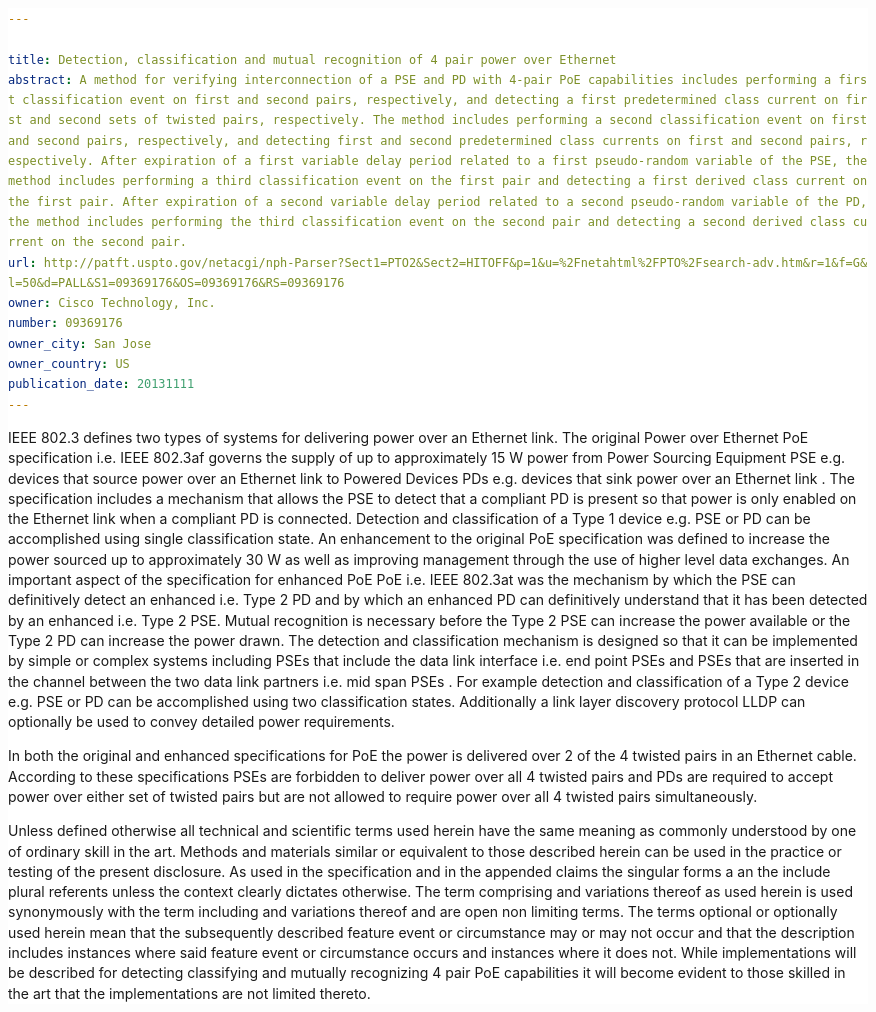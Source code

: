 ```yaml
---

title: Detection, classification and mutual recognition of 4 pair power over Ethernet
abstract: A method for verifying interconnection of a PSE and PD with 4-pair PoE capabilities includes performing a first classification event on first and second pairs, respectively, and detecting a first predetermined class current on first and second sets of twisted pairs, respectively. The method includes performing a second classification event on first and second pairs, respectively, and detecting first and second predetermined class currents on first and second pairs, respectively. After expiration of a first variable delay period related to a first pseudo-random variable of the PSE, the method includes performing a third classification event on the first pair and detecting a first derived class current on the first pair. After expiration of a second variable delay period related to a second pseudo-random variable of the PD, the method includes performing the third classification event on the second pair and detecting a second derived class current on the second pair.
url: http://patft.uspto.gov/netacgi/nph-Parser?Sect1=PTO2&Sect2=HITOFF&p=1&u=%2Fnetahtml%2FPTO%2Fsearch-adv.htm&r=1&f=G&l=50&d=PALL&S1=09369176&OS=09369176&RS=09369176
owner: Cisco Technology, Inc.
number: 09369176
owner_city: San Jose
owner_country: US
publication_date: 20131111
---
```

IEEE 802.3 defines two types of systems for delivering power over an Ethernet link. The original Power over Ethernet PoE specification i.e. IEEE 802.3af governs the supply of up to approximately 15 W power from Power Sourcing Equipment PSE e.g. devices that source power over an Ethernet link to Powered Devices PDs e.g. devices that sink power over an Ethernet link . The specification includes a mechanism that allows the PSE to detect that a compliant PD is present so that power is only enabled on the Ethernet link when a compliant PD is connected. Detection and classification of a Type 1 device e.g. PSE or PD can be accomplished using single classification state. An enhancement to the original PoE specification was defined to increase the power sourced up to approximately 30 W as well as improving management through the use of higher level data exchanges. An important aspect of the specification for enhanced PoE PoE i.e. IEEE 802.3at was the mechanism by which the PSE can definitively detect an enhanced i.e. Type 2 PD and by which an enhanced PD can definitively understand that it has been detected by an enhanced i.e. Type 2 PSE. Mutual recognition is necessary before the Type 2 PSE can increase the power available or the Type 2 PD can increase the power drawn. The detection and classification mechanism is designed so that it can be implemented by simple or complex systems including PSEs that include the data link interface i.e. end point PSEs and PSEs that are inserted in the channel between the two data link partners i.e. mid span PSEs . For example detection and classification of a Type 2 device e.g. PSE or PD can be accomplished using two classification states. Additionally a link layer discovery protocol LLDP can optionally be used to convey detailed power requirements.

In both the original and enhanced specifications for PoE the power is delivered over 2 of the 4 twisted pairs in an Ethernet cable. According to these specifications PSEs are forbidden to deliver power over all 4 twisted pairs and PDs are required to accept power over either set of twisted pairs but are not allowed to require power over all 4 twisted pairs simultaneously.

Unless defined otherwise all technical and scientific terms used herein have the same meaning as commonly understood by one of ordinary skill in the art. Methods and materials similar or equivalent to those described herein can be used in the practice or testing of the present disclosure. As used in the specification and in the appended claims the singular forms a an the include plural referents unless the context clearly dictates otherwise. The term comprising and variations thereof as used herein is used synonymously with the term including and variations thereof and are open non limiting terms. The terms optional or optionally used herein mean that the subsequently described feature event or circumstance may or may not occur and that the description includes instances where said feature event or circumstance occurs and instances where it does not. While implementations will be described for detecting classifying and mutually recognizing 4 pair PoE capabilities it will become evident to those skilled in the art that the implementations are not limited thereto.
